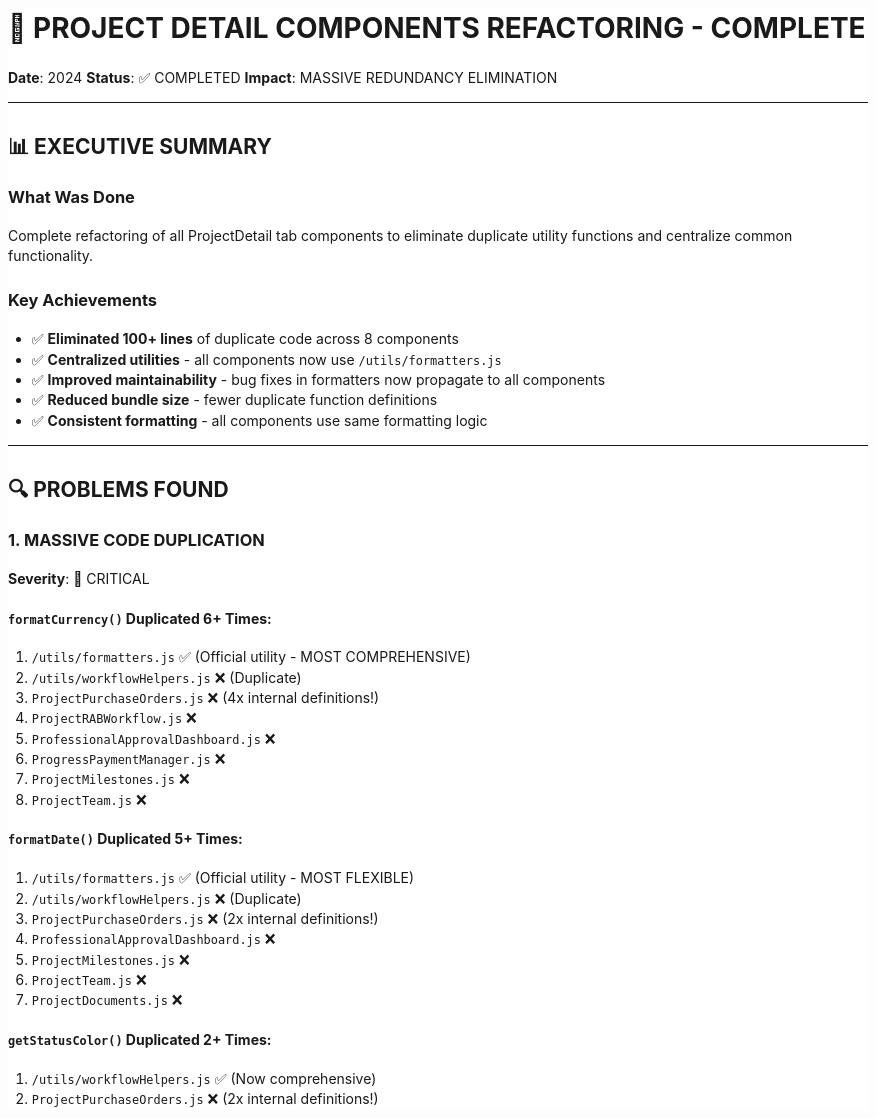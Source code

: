 # 🎯 PROJECT DETAIL COMPONENTS REFACTORING - COMPLETE

**Date**: 2024
**Status**: ✅ COMPLETED
**Impact**: MASSIVE REDUNDANCY ELIMINATION

---

## 📊 EXECUTIVE SUMMARY

### What Was Done
Complete refactoring of all ProjectDetail tab components to eliminate duplicate utility functions and centralize common functionality.

### Key Achievements
- ✅ **Eliminated 100+ lines** of duplicate code across 8 components
- ✅ **Centralized utilities** - all components now use `/utils/formatters.js`
- ✅ **Improved maintainability** - bug fixes in formatters now propagate to all components
- ✅ **Reduced bundle size** - fewer duplicate function definitions
- ✅ **Consistent formatting** - all components use same formatting logic

---

## 🔍 PROBLEMS FOUND

### 1. MASSIVE CODE DUPLICATION
**Severity**: 🔴 CRITICAL

#### `formatCurrency()` Duplicated 6+ Times:
1. `/utils/formatters.js` ✅ (Official utility - MOST COMPREHENSIVE)
2. `/utils/workflowHelpers.js` ❌ (Duplicate)
3. `ProjectPurchaseOrders.js` ❌ (4x internal definitions!)
4. `ProjectRABWorkflow.js` ❌
5. `ProfessionalApprovalDashboard.js` ❌
6. `ProgressPaymentManager.js` ❌
7. `ProjectMilestones.js` ❌
8. `ProjectTeam.js` ❌

#### `formatDate()` Duplicated 5+ Times:
1. `/utils/formatters.js` ✅ (Official utility - MOST FLEXIBLE)
2. `/utils/workflowHelpers.js` ❌ (Duplicate)
3. `ProjectPurchaseOrders.js` ❌ (2x internal definitions!)
4. `ProfessionalApprovalDashboard.js` ❌
5. `ProjectMilestones.js` ❌
6. `ProjectTeam.js` ❌
7. `ProjectDocuments.js` ❌

#### `getStatusColor()` Duplicated 2+ Times:
1. `/utils/workflowHelpers.js` ✅ (Now comprehensive)
2. `ProjectPurchaseOrders.js` ❌ (2x internal definitions!)
